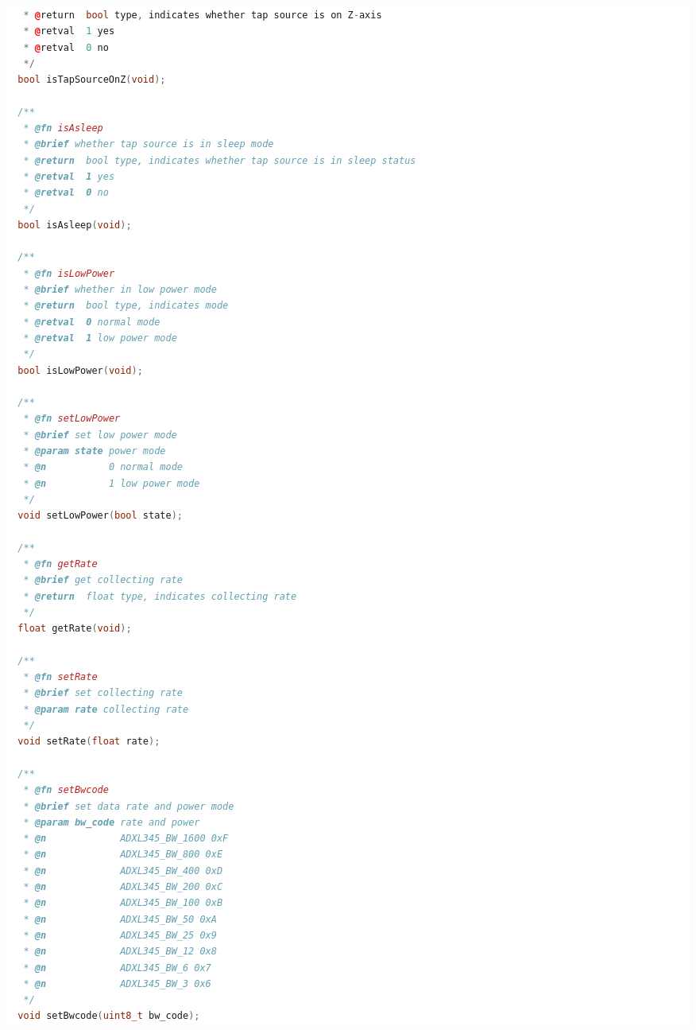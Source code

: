 ```C++
   * @return  bool type, indicates whether tap source is on Z-axis
   * @retval  1 yes
   * @retval  0 no
   */
  bool isTapSourceOnZ(void);

  /**
   * @fn isAsleep
   * @brief whether tap source is in sleep mode
   * @return  bool type, indicates whether tap source is in sleep status
   * @retval  1 yes
   * @retval  0 no
   */
  bool isAsleep(void);

  /**
   * @fn isLowPower
   * @brief whether in low power mode
   * @return  bool type, indicates mode
   * @retval  0 normal mode
   * @retval  1 low power mode
   */
  bool isLowPower(void);

  /**
   * @fn setLowPower
   * @brief set low power mode
   * @param state power mode
   * @n           0 normal mode
   * @n           1 low power mode
   */
  void setLowPower(bool state);

  /**
   * @fn getRate
   * @brief get collecting rate
   * @return  float type, indicates collecting rate
   */
  float getRate(void);

  /**
   * @fn setRate
   * @brief set collecting rate
   * @param rate collecting rate
   */
  void setRate(float rate);

  /**
   * @fn setBwcode
   * @brief set data rate and power mode
   * @param bw_code rate and power
   * @n             ADXL345_BW_1600 0xF 
   * @n             ADXL345_BW_800 0xE  
   * @n             ADXL345_BW_400 0xD  
   * @n             ADXL345_BW_200 0xC  
   * @n             ADXL345_BW_100 0xB  
   * @n             ADXL345_BW_50 0xA   
   * @n             ADXL345_BW_25 0x9   
   * @n             ADXL345_BW_12 0x8   
   * @n             ADXL345_BW_6 0x7    
   * @n             ADXL345_BW_3 0x6    
   */
  void setBwcode(uint8_t bw_code);
```